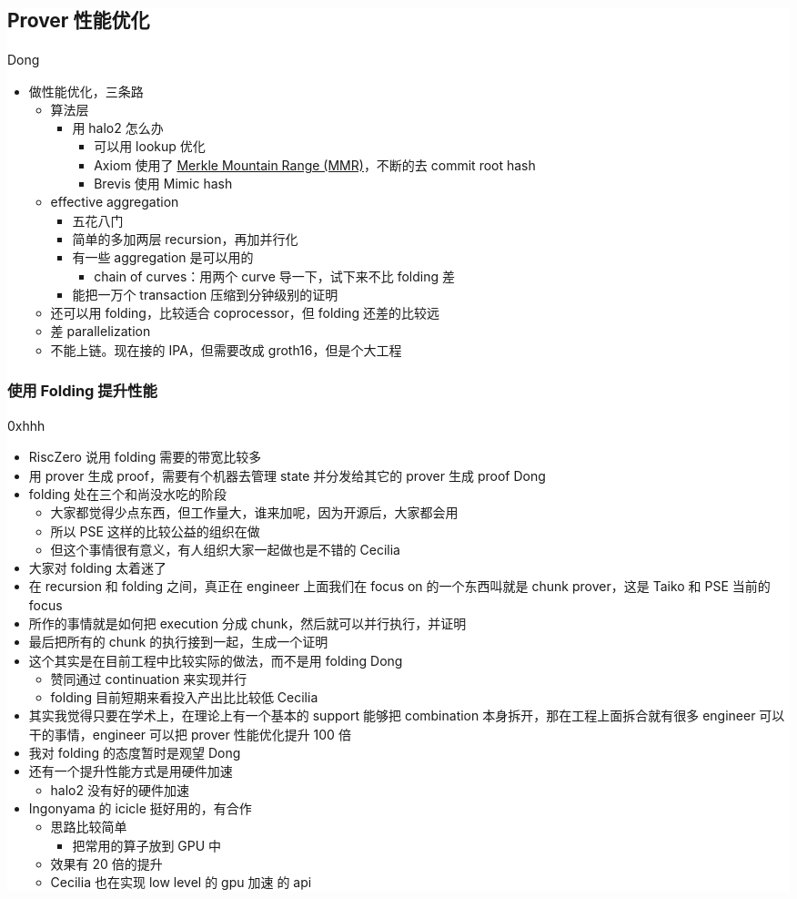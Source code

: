 ## Prover 性能优化
Dong
- 做性能优化，三条路
	- 算法层
		- 用 halo2 怎么办
			- 可以用 lookup 优化
			- Axiom 使用了 [Merkle Mountain Range (MMR)](https://docs.grin.mw/wiki/chain-state/merkle-mountain-range/)，不断的去 commit root hash
			- Brevis 使用 Mimic hash
	- effective aggregation
		- 五花八门
		- 简单的多加两层 recursion，再加并行化
		- 有一些 aggregation 是可以用的
			- chain of curves：用两个 curve 导一下，试下来不比 folding 差
		- 能把一万个 transaction 压缩到分钟级别的证明
	- 还可以用 folding，比较适合 coprocessor，但 folding 还差的比较远
  	- 差 parallelization
  	- 不能上链。现在接的 IPA，但需要改成 groth16，但是个大工程
### 使用 Folding 提升性能
0xhhh
- RiscZero 说用 folding 需要的带宽比较多
- 用 prover 生成 proof，需要有个机器去管理 state 并分发给其它的 prover 生成 proof
Dong
- folding 处在三个和尚没水吃的阶段
	- 大家都觉得少点东西，但工作量大，谁来加呢，因为开源后，大家都会用
	- 所以 PSE 这样的比较公益的组织在做
	- 但这个事情很有意义，有人组织大家一起做也是不错的
Cecilia
- 大家对 folding 太着迷了
- 在 recursion 和 folding 之间，真正在 engineer 上面我们在 focus on 的一个东西叫就是 chunk prover，这是 Taiko 和 PSE 当前的 focus
- 所作的事情就是如何把 execution 分成 chunk，然后就可以并行执行，并证明
- 最后把所有的 chunk 的执行接到一起，生成一个证明
- 这个其实是在目前工程中比较实际的做法，而不是用 folding
Dong
	- 赞同通过 continuation 来实现并行
	- folding 目前短期来看投入产出比比较低
Cecilia
- 其实我觉得只要在学术上，在理论上有一个基本的 support 能够把 combination 本身拆开，那在工程上面拆合就有很多 engineer 可以干的事情，engineer 可以把 prover 性能优化提升 100 倍
- 我对 folding 的态度暂时是观望
Dong
- 还有一个提升性能方式是用硬件加速
	- halo2 没有好的硬件加速
- Ingonyama 的 icicle 挺好用的，有合作
	- 思路比较简单
		- 把常用的算子放到 GPU 中
	- 效果有 20 倍的提升
	- Cecilia 也在实现 low level 的 gpu 加速 的 api
